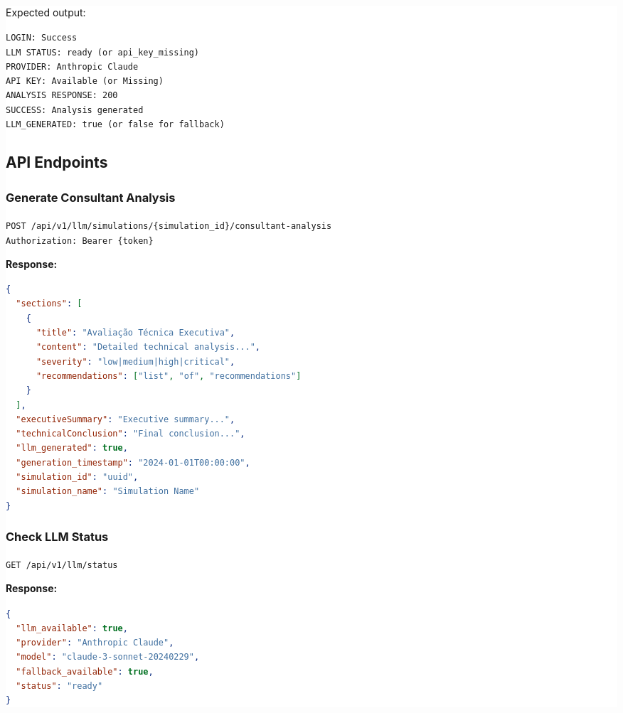 Expected output:
```
LOGIN: Success
LLM STATUS: ready (or api_key_missing)
PROVIDER: Anthropic Claude
API KEY: Available (or Missing)
ANALYSIS RESPONSE: 200
SUCCESS: Analysis generated
LLM_GENERATED: true (or false for fallback)
```

## API Endpoints

### Generate Consultant Analysis
```
POST /api/v1/llm/simulations/{simulation_id}/consultant-analysis
Authorization: Bearer {token}
```

**Response:**
```json
{
  "sections": [
    {
      "title": "Avaliação Técnica Executiva",
      "content": "Detailed technical analysis...",
      "severity": "low|medium|high|critical",
      "recommendations": ["list", "of", "recommendations"]
    }
  ],
  "executiveSummary": "Executive summary...",
  "technicalConclusion": "Final conclusion...",
  "llm_generated": true,
  "generation_timestamp": "2024-01-01T00:00:00",
  "simulation_id": "uuid",
  "simulation_name": "Simulation Name"
}
```

### Check LLM Status
```
GET /api/v1/llm/status
```

**Response:**
```json
{
  "llm_available": true,
  "provider": "Anthropic Claude",
  "model": "claude-3-sonnet-20240229",
  "fallback_available": true,
  "status": "ready"
}
```
